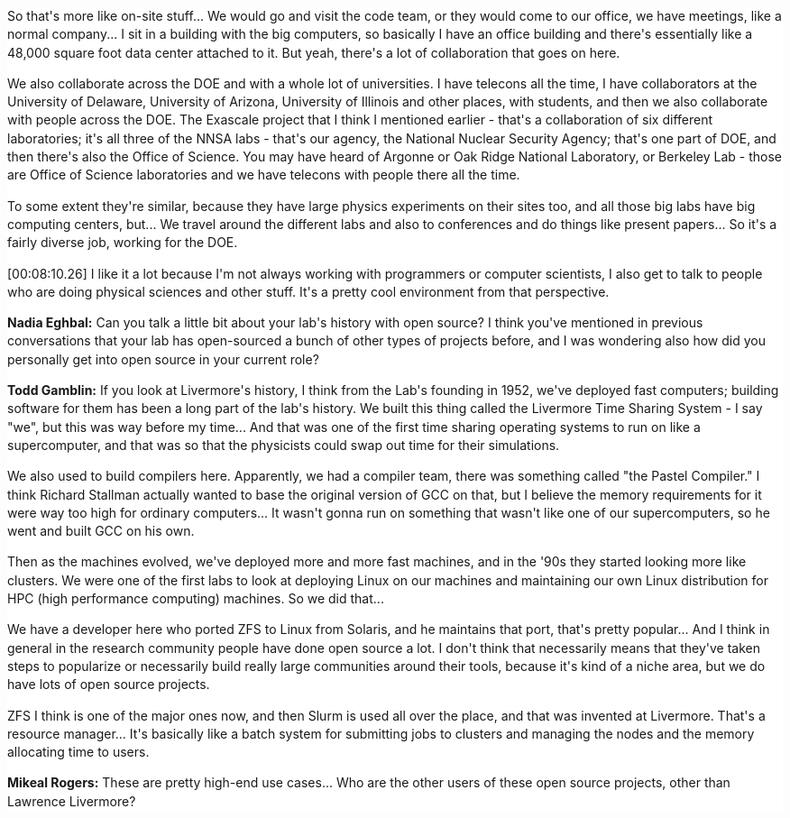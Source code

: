 So that's more like on-site stuff... We would go and visit the code team, or they would come to our office, we have meetings, like a normal company... I sit in a building with the big computers, so basically I have an office building and there's essentially like a 48,000 square foot data center attached to it. But yeah, there's a lot of collaboration that goes on here.

We also collaborate across the DOE and with a whole lot of universities. I have telecons all the time, I have collaborators at the University of Delaware, University of Arizona, University of Illinois and other places, with students, and then we also collaborate with people across the DOE. The Exascale project that I think I mentioned earlier - that's a collaboration of six different laboratories; it's all three of the NNSA labs - that's our agency, the National Nuclear Security Agency; that's one part of DOE, and then there's also the Office of Science. You may have heard of Argonne or Oak Ridge National Laboratory, or Berkeley Lab - those are Office of Science laboratories and we have telecons with people there all the time.

To some extent they're similar, because they have large physics experiments on their sites too, and all those big labs have big computing centers, but... We travel around the different labs and also to conferences and do things like present papers... So it's a fairly diverse job, working for the DOE.

\[00:08:10.26\] I like it a lot because I'm not always working with programmers or computer scientists, I also get to talk to people who are doing physical sciences and other stuff. It's a pretty cool environment from that perspective.

**Nadia Eghbal:** Can you talk a little bit about your lab's history with open source? I think you've mentioned in previous conversations that your lab has open-sourced a bunch of other types of projects before, and I was wondering also how did you personally get into open source in your current role?

**Todd Gamblin:** If you look at Livermore's history, I think from the Lab's founding in 1952, we've deployed fast computers; building software for them has been a long part of the lab's history. We built this thing called the Livermore Time Sharing System - I say "we", but this was way before my time... And that was one of the first time sharing operating systems to run on like a supercomputer, and that was so that the physicists could swap out time for their simulations.

We also used to build compilers here. Apparently, we had a compiler team, there was something called "the Pastel Compiler." I think Richard Stallman actually wanted to base the original version of GCC on that, but I believe the memory requirements for it were way too high for ordinary computers... It wasn't gonna run on something that wasn't like one of our supercomputers, so he went and built GCC on his own.

Then as the machines evolved, we've deployed more and more fast machines, and in the '90s they started looking more like clusters. We were one of the first labs to look at deploying Linux on our machines and maintaining our own Linux distribution for HPC (high performance computing) machines. So we did that...

We have a developer here who ported ZFS to Linux from Solaris, and he maintains that port, that's pretty popular... And I think in general in the research community people have done open source a lot. I don't think that necessarily means that they've taken steps to popularize or necessarily build really large communities around their tools, because it's kind of a niche area, but we do have lots of open source projects.

ZFS I think is one of the major ones now, and then Slurm is used all over the place, and that was invented at Livermore. That's a resource manager... It's basically like a batch system for submitting jobs to clusters and managing the nodes and the memory allocating time to users.

**Mikeal Rogers:** These are pretty high-end use cases... Who are the other users of these open source projects, other than Lawrence Livermore?
